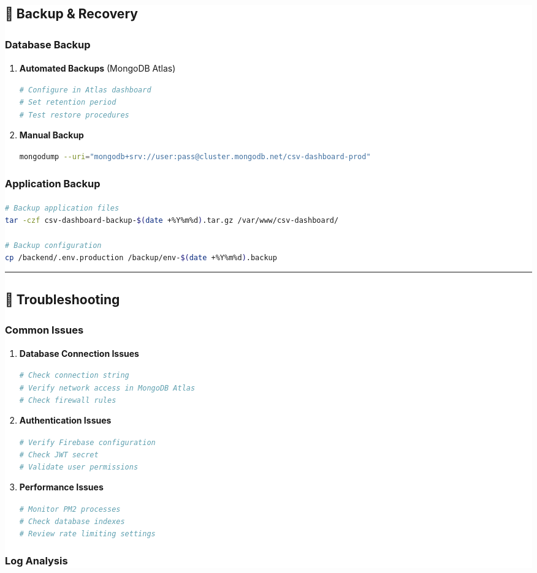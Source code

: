 
## 🔄 **Backup & Recovery**

### **Database Backup**

1. **Automated Backups** (MongoDB Atlas)
   ```bash
   # Configure in Atlas dashboard
   # Set retention period
   # Test restore procedures
   ```

2. **Manual Backup**
   ```bash
   mongodump --uri="mongodb+srv://user:pass@cluster.mongodb.net/csv-dashboard-prod"
   ```

### **Application Backup**

```bash
# Backup application files
tar -czf csv-dashboard-backup-$(date +%Y%m%d).tar.gz /var/www/csv-dashboard/

# Backup configuration
cp /backend/.env.production /backup/env-$(date +%Y%m%d).backup
```

---

## 🚨 **Troubleshooting**

### **Common Issues**

1. **Database Connection Issues**
   ```bash
   # Check connection string
   # Verify network access in MongoDB Atlas
   # Check firewall rules
   ```

2. **Authentication Issues**
   ```bash
   # Verify Firebase configuration
   # Check JWT secret
   # Validate user permissions
   ```

3. **Performance Issues**
   ```bash
   # Monitor PM2 processes
   # Check database indexes
   # Review rate limiting settings
   ```

### **Log Analysis**
